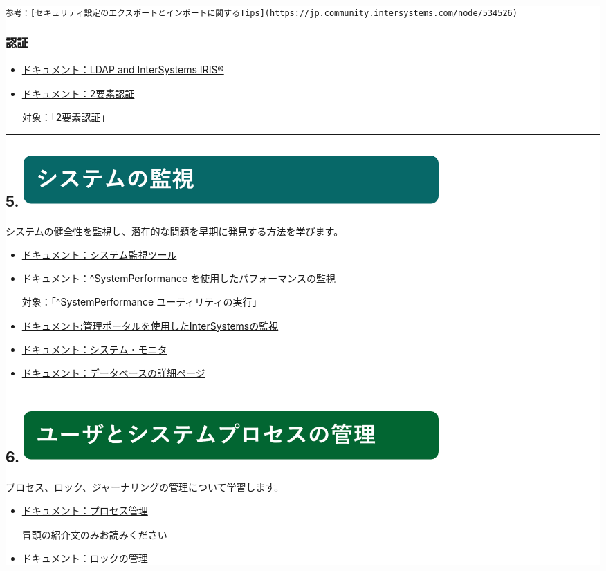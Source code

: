     参考：[セキュリティ設定のエクスポートとインポートに関するTips](https://jp.community.intersystems.com/node/534526)

### 認証

- [ドキュメント：LDAP and InterSystems IRIS®](https://docs.intersystems.com/irislatestj/csp/docbook/DocBook.UI.Page.cls?KEY=ROARS_iam_ldap)

- [ドキュメント：2要素認証](https://docs.intersystems.com/irislatestj/csp/docbook/DocBook.UI.Page.cls?KEY=ROARS_iam_twofactor)

    対象：「2要素認証」

---
## 5. <img src="./assets/icons/5.png" width="70%"/>
システムの健全性を監視し、潜在的な問題を早期に発見する方法を学びます。

- [ドキュメント：システム監視ツール](https://docs.intersystems.com/irislatestj/csp/docbook/DocBook.UI.Page.cls?KEY=GCM_monitor#GCM_monitor_tools)

- [ドキュメント：^SystemPerformance を使用したパフォーマンスの監視](https://docs.intersystems.com/irislatestj/csp/docbook/DocBook.UI.Page.cls?KEY=GCM_systemperf)

    対象：「^SystemPerformance ユーティリティの実行」

- [ドキュメント:管理ポータルを使用したInterSystemsの監視](https://docs.intersystems.com/irislatestj/csp/docbook/DocBook.UI.Page.cls?KEY=GCM_dashboard)

- [ドキュメント：システム・モニタ](https://docs.intersystems.com/irislatestj/csp/docbook/DocBook.UI.Page.cls?KEY=GCM_healthmon_sysmon)

- [ドキュメント：データベースの詳細ページ](https://docs.intersystems.com/irislatestj/csp/docbook/DocBook.UI.Page.cls?KEY=GSA_manage_databases_details)


---
## 6. <img src="./assets/icons/6.png" width="70%"/>
プロセス、ロック、ジャーナリングの管理について学習します。

- [ドキュメント：プロセス管理](https://docs.intersystems.com/irislatestj/csp/docbook/DocBook.UI.Page.cls?KEY=GSTU_process)

    冒頭の紹介文のみお読みください

- [ドキュメント：ロックの管理](https://docs.intersystems.com/irislatestj/csp/docbook/DocBook.UI.Page.cls?KEY=GCOS_locktable)
